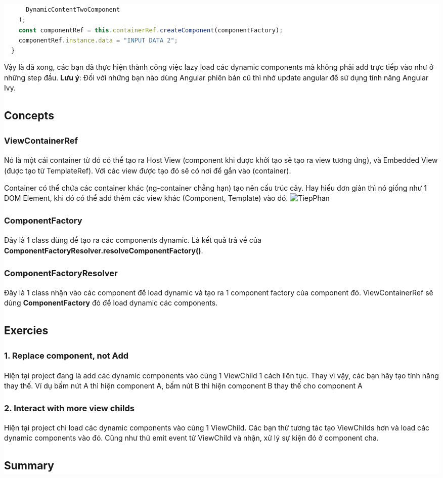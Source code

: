 ```typescript
      DynamicContentTwoComponent
    );
    const componentRef = this.containerRef.createComponent(componentFactory);
    componentRef.instance.data = "INPUT DATA 2";
  }
```
Vậy là đã xong, các bạn đã thực hiện thành công việc lazy load các dynamic components mà không phải add trực tiếp vào như ở những step đầu.
**Lưu ý**: Đối với những bạn nào dùng Angular phiên bản cũ thì nhớ update angular để sử dụng tính năng Angular Ivy. 

## Concepts

### ViewContainerRef

Nó là một cái container từ đó có thể tạo ra Host View (component khi được khởi tạo sẽ tạo ra view tương ứng), và Embedded View (được tạo từ TemplateRef). Với các view được tạo đó sẽ có nơi để gắn vào (container).

Container có thể chứa các container khác (ng-container chẳng hạn) tạo nên cấu trúc cây. Hay hiểu đơn giản thì nó giống như 1 DOM Element, khi đó có thể add thêm các view khác (Component, Template) vào đó.
![TiepPhan](https://www.tiepphan.com/angular-trong-5-phut-dynamic-component-rendering/)

### ComponentFactory

Đây là 1 class dùng để tạo ra các components dynamic. Là kết quả trả về của **ComponentFactoryResolver.resolveComponentFactory()**.

### ComponentFactoryResolver

Đây là 1 class nhận vào các component để load dynamic và tạo ra 1 component factory của component đó. ViewContainerRef sẽ dùng **ComponentFactory** đó để load dynamic các components.

## Exercies

### 1. Replace component, not Add

Hiện tại project đang là add các dynamic components vào cùng 1 ViewChild 1 cách liên tục. Thay vì vậy, các bạn hãy tạo tính năng thay thế. Ví dụ bấm nút A thì hiện component A, bấm nút B thì hiện component B thay thế cho component A

### 2. Interact with more view childs

Hiện tại project chỉ load các dynamic components vào cùng 1 ViewChild.
Các bạn thử tương tác tạo ViewChilds hơn và load các dynamic components vào đó.
Cũng như thử emit event từ ViewChild và nhận, xử lý sự kiện đó ở component cha.

## Summary
